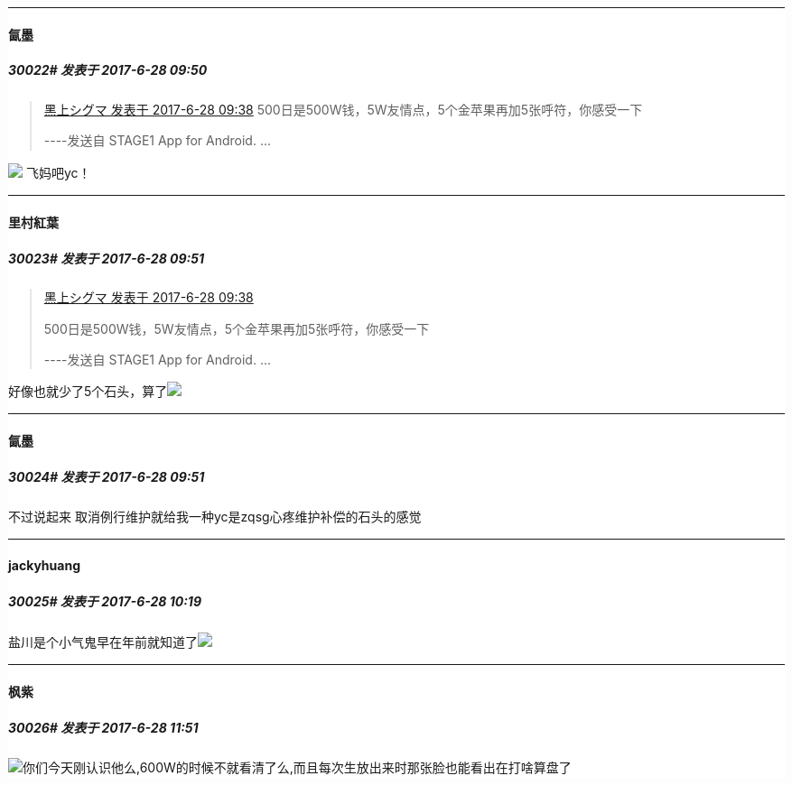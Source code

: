 
*****

####  氤墨  
##### 30022#       发表于 2017-6-28 09:50


<blockquote><a href="httphttps://bbs.saraba1st.com/2b/forum.php?mod=redirect&amp;amp;goto=findpost&amp;amp;pid=36415838&amp;amp;ptid=1085254" target="_blank">黑上シグマ 发表于 2017-6-28 09:38</a>
500日是500W钱，5W友情点，5个金苹果再加5张呼符，你感受一下


----发送自 STAGE1 App for Android. ...</blockquote>
<img src="https://static.saraba1st.com/image/smiley/face2017/001.png" referrerpolicy="no-referrer">
飞妈吧yc！


*****

####  里村紅葉  
##### 30023#       发表于 2017-6-28 09:51


<blockquote><a href="httphttps://bbs.saraba1st.com/2b/forum.php?mod=redirect&amp;goto=findpost&amp;pid=36415838&amp;ptid=1085254" target="_blank">黑上シグマ 发表于 2017-6-28 09:38</a>

500日是500W钱，5W友情点，5个金苹果再加5张呼符，你感受一下


----发送自 STAGE1 App for Android. ...</blockquote>
好像也就少了5个石头，算了<img src="https://static.saraba1st.com/image/smiley/face2017/124.png" referrerpolicy="no-referrer">


*****

####  氤墨  
##### 30024#       发表于 2017-6-28 09:51


不过说起来 取消例行维护就给我一种yc是zqsg心疼维护补偿的石头的感觉


*****

####  jackyhuang  
##### 30025#       发表于 2017-6-28 10:19


盐川是个小气鬼早在年前就知道了<img src="https://static.saraba1st.com/image/smiley/face2017/001.png" referrerpolicy="no-referrer">


*****

####  枫紫  
##### 30026#       发表于 2017-6-28 11:51


<img src="https://static.saraba1st.com/image/smiley/face2017/001.png" referrerpolicy="no-referrer">你们今天刚认识他么,600W的时候不就看清了么,而且每次生放出来时那张脸也能看出在打啥算盘了
